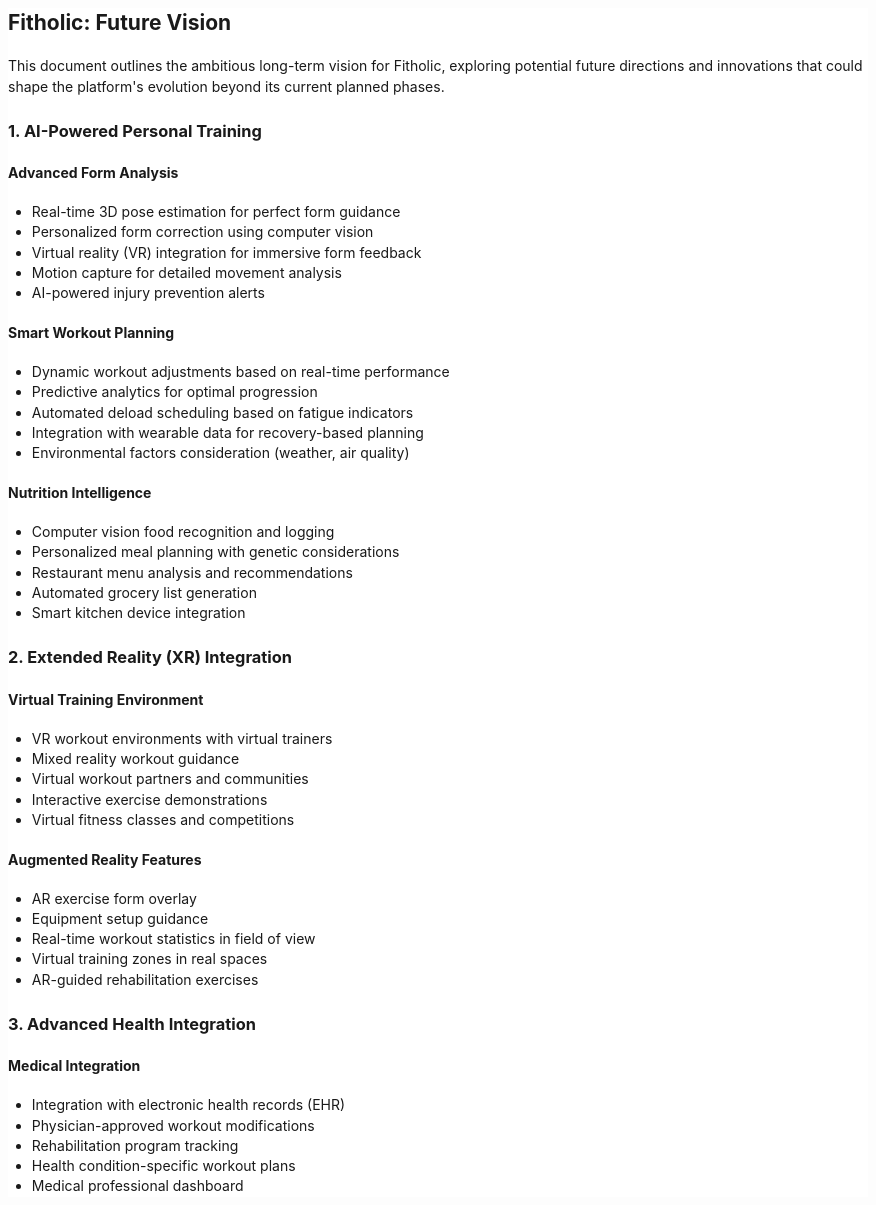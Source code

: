 ## Fitholic: Future Vision

This document outlines the ambitious long-term vision for Fitholic, exploring potential future directions and innovations that could shape the platform's evolution beyond its current planned phases.

### 1. AI-Powered Personal Training

#### Advanced Form Analysis
- Real-time 3D pose estimation for perfect form guidance
- Personalized form correction using computer vision
- Virtual reality (VR) integration for immersive form feedback
- Motion capture for detailed movement analysis
- AI-powered injury prevention alerts

#### Smart Workout Planning
- Dynamic workout adjustments based on real-time performance
- Predictive analytics for optimal progression
- Automated deload scheduling based on fatigue indicators
- Integration with wearable data for recovery-based planning
- Environmental factors consideration (weather, air quality)

#### Nutrition Intelligence
- Computer vision food recognition and logging
- Personalized meal planning with genetic considerations
- Restaurant menu analysis and recommendations
- Automated grocery list generation
- Smart kitchen device integration

### 2. Extended Reality (XR) Integration

#### Virtual Training Environment
- VR workout environments with virtual trainers
- Mixed reality workout guidance
- Virtual workout partners and communities
- Interactive exercise demonstrations
- Virtual fitness classes and competitions

#### Augmented Reality Features
- AR exercise form overlay
- Equipment setup guidance
- Real-time workout statistics in field of view
- Virtual training zones in real spaces
- AR-guided rehabilitation exercises

### 3. Advanced Health Integration

#### Medical Integration
- Integration with electronic health records (EHR)
- Physician-approved workout modifications
- Rehabilitation program tracking
- Health condition-specific workout plans
- Medical professional dashboard
